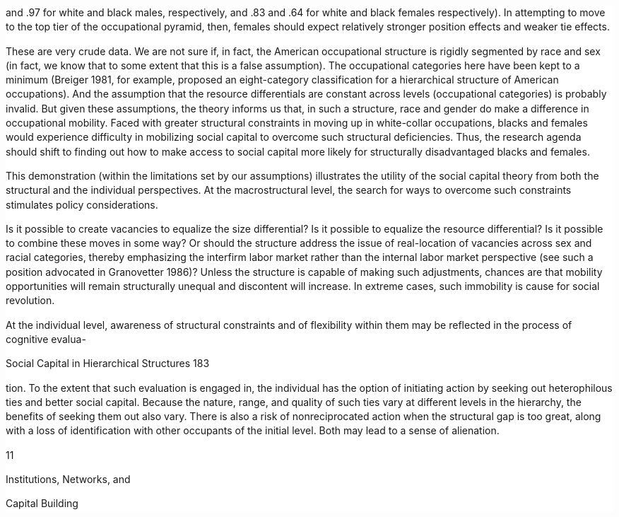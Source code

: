 and .97 for white and black males, respectively, and .83 and .64 for white and black females respectively). In attempting to move to the top tier of the occupational pyramid, then, females should expect relatively stronger position effects and weaker tie effects.

These are very crude data. We are not sure if, in fact, the American occupational structure is rigidly segmented by race and sex (in fact, we know that to some extent that this is a false assumption). The occupational categories here have been kept to a minimum (Breiger 1981, for example, proposed an eight-category classification for a hierarchical structure of American occupations). And the assumption that the resource differentials are constant across levels (occupational categories) is probably invalid. But given these assumptions, the theory informs us that, in such a structure, race and gender do make a difference in occupational mobility. Faced with greater structural constraints in moving up in white-collar occupations, blacks and females would experience difficulty in mobilizing social capital to overcome such structural deficiencies. Thus, the research agenda should shift to finding out how to make access to social capital more likely for structurally disadvantaged blacks and females.

This demonstration (within the limitations set by our assumptions) illustrates the utility of the social capital theory from both the structural and the individual perspectives. At the macrostructural level, the search for ways to overcome such constraints stimulates policy considerations.

Is it possible to create vacancies to equalize the size differential? Is it possible to equalize the resource differential? Is it possible to combine these moves in some way? Or should the structure address the issue of real-location of vacancies across sex and racial categories, thereby emphasizing the interfirm labor market rather than the internal labor market perspective (see such a position advocated in Granovetter 1986)? Unless the structure is capable of making such adjustments, chances are that mobility opportunities will remain structurally unequal and discontent will increase. In extreme cases, such immobility is cause for social revolution.

At the individual level, awareness of structural constraints and of flexibility within them may be reflected in the process of cognitive evalua-

Social Capital in Hierarchical Structures  183

tion. To the extent that such evaluation is engaged in, the individual has the option of initiating action by seeking out heterophilous ties and better social capital. Because the nature, range, and quality of such ties vary at different levels in the hierarchy, the benefits of seeking them out also vary. There is also a risk of nonreciprocated action when the structural gap is too great, along with a loss of identification with other occupants of the initial level. Both may lead to a sense of alienation.

11

Institutions, Networks, and

Capital Building

